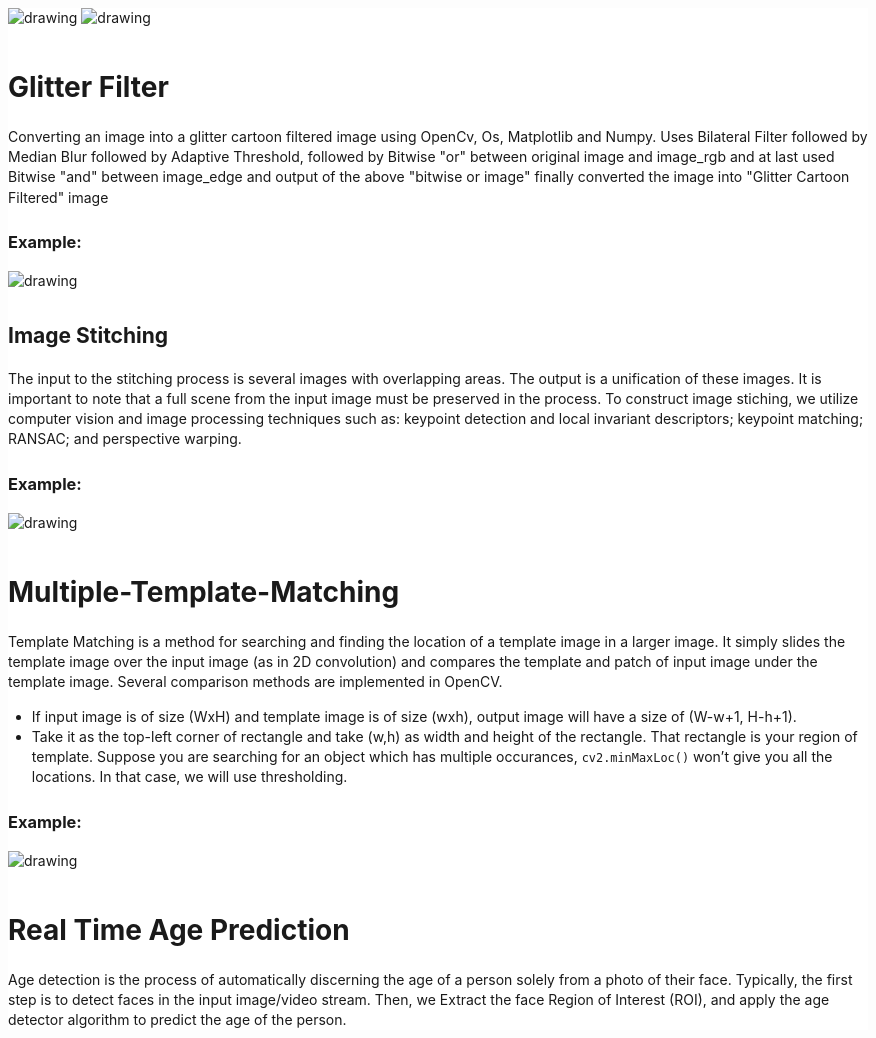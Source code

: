 <img src="https://user-images.githubusercontent.com/63206325/113521969-631a3c80-959d-11eb-80db-53381a3a35af.png" alt="drawing" width="300" height="300"/>

<img src="https://user-images.githubusercontent.com/63206325/113521972-6c0b0e00-959d-11eb-8a8d-bccc183e879b.png" alt="drawing" width="300" height="300"/>


# Glitter Filter
Converting an image into a glitter cartoon filtered image using OpenCv, Os, Matplotlib and Numpy. Uses Bilateral Filter followed by Median Blur followed by Adaptive Threshold, followed by Bitwise "or" between original image and image_rgb and at last used Bitwise "and" between image_edge and output of the above "bitwise or image" finally converted the image into "Glitter Cartoon Filtered" image

### Example:
<img src="https://github.com/akshitagupta15june/Face-X/blob/master/Cartoonify-Image/Glitter%20Cartoon%20Filter/Images/Final_Output.jpg" alt="drawing" width="500" height="300"/>


## Image Stitching
The input to the stitching process is several images with overlapping areas. The output is a unification of these images. It is important to note that a full scene from the input image must be preserved in the process. To construct image stiching, we utilize computer vision and image processing techniques such as: keypoint detection and local invariant descriptors; keypoint matching; RANSAC; and perspective warping.

### Example:
<img src="https://github.com/sudipg4112001/Face-X/blob/master/Awesome-face-operations/Image-Stiching/Sample-img.jpg" alt="drawing" width="500"/>


# Multiple-Template-Matching
Template Matching is a method for searching and finding the location of a template image in a larger image. It simply slides the template image over the input image (as in 2D convolution) and compares the template and patch of input image under the template image. Several comparison methods are implemented in OpenCV.
- If input image is of size (WxH) and template image is of size (wxh), output image will have a size of (W-w+1, H-h+1). 
- Take it as the top-left corner of rectangle and take (w,h) as width and height of the rectangle. That rectangle is your region of template.
Suppose you are searching for an object which has multiple occurances, `cv2.minMaxLoc()` won’t give you all the locations. In that case, we will use thresholding. 

### Example:
<img src="https://user-images.githubusercontent.com/60208804/113759937-47e13580-9733-11eb-9c1c-c2acf373c8e6.jpg" alt="drawing" width="500"/>


# Real Time Age Prediction
Age detection is the process of automatically discerning the age of a person solely from a photo of their face. Typically, the first step is to detect faces in the input image/video stream. Then, we Extract the face Region of Interest (ROI), and apply the age detector algorithm to predict the age of the person.
